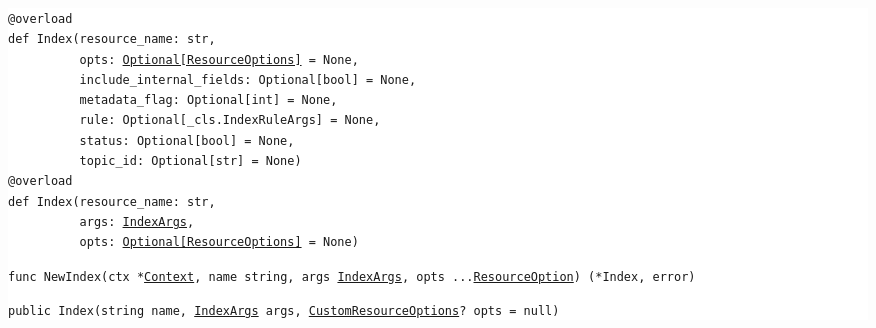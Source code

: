 <div>
<pulumi-choosable type="language" values="python">
<div class="highlight"><pre class="chroma"><code class="language-python" data-lang="python"><span class=nd>@overload</span>
<span class="k">def </span><span class="nx">Index</span><span class="p">(</span><span class="nx">resource_name</span><span class="p">:</span> <span class="nx">str</span><span class="p">,</span>
          <span class="nx">opts</span><span class="p">:</span> <span class="nx"><a href="/docs/reference/pkg/python/pulumi/#pulumi.ResourceOptions">Optional[ResourceOptions]</a></span> = None<span class="p">,</span>
          <span class="nx">include_internal_fields</span><span class="p">:</span> <span class="nx">Optional[bool]</span> = None<span class="p">,</span>
          <span class="nx">metadata_flag</span><span class="p">:</span> <span class="nx">Optional[int]</span> = None<span class="p">,</span>
          <span class="nx">rule</span><span class="p">:</span> <span class="nx">Optional[_cls.IndexRuleArgs]</span> = None<span class="p">,</span>
          <span class="nx">status</span><span class="p">:</span> <span class="nx">Optional[bool]</span> = None<span class="p">,</span>
          <span class="nx">topic_id</span><span class="p">:</span> <span class="nx">Optional[str]</span> = None<span class="p">)</span>
<span class=nd>@overload</span>
<span class="k">def </span><span class="nx">Index</span><span class="p">(</span><span class="nx">resource_name</span><span class="p">:</span> <span class="nx">str</span><span class="p">,</span>
          <span class="nx">args</span><span class="p">:</span> <span class="nx"><a href="#inputs">IndexArgs</a></span><span class="p">,</span>
          <span class="nx">opts</span><span class="p">:</span> <span class="nx"><a href="/docs/reference/pkg/python/pulumi/#pulumi.ResourceOptions">Optional[ResourceOptions]</a></span> = None<span class="p">)</span></code></pre></div>
</pulumi-choosable>
</div>

<div>
<pulumi-choosable type="language" values="go">
<div class="highlight"><pre class="chroma"><code class="language-go" data-lang="go"><span class="k">func </span><span class="nx">NewIndex</span><span class="p">(</span><span class="nx">ctx</span><span class="p"> *</span><span class="nx"><a href="https://pkg.go.dev/github.com/pulumi/pulumi/sdk/v3/go/pulumi?tab=doc#Context">Context</a></span><span class="p">,</span> <span class="nx">name</span><span class="p"> </span><span class="nx">string</span><span class="p">,</span> <span class="nx">args</span><span class="p"> </span><span class="nx"><a href="#inputs">IndexArgs</a></span><span class="p">,</span> <span class="nx">opts</span><span class="p"> ...</span><span class="nx"><a href="https://pkg.go.dev/github.com/pulumi/pulumi/sdk/v3/go/pulumi?tab=doc#ResourceOption">ResourceOption</a></span><span class="p">) (*<span class="nx">Index</span>, error)</span></code></pre></div>
</pulumi-choosable>
</div>

<div>
<pulumi-choosable type="language" values="csharp">
<div class="highlight"><pre class="chroma"><code class="language-csharp" data-lang="csharp"><span class="k">public </span><span class="nx">Index</span><span class="p">(</span><span class="nx">string</span><span class="p"> </span><span class="nx">name<span class="p">,</span> <span class="nx"><a href="#inputs">IndexArgs</a></span><span class="p"> </span><span class="nx">args<span class="p">,</span> <span class="nx"><a href="/docs/reference/pkg/dotnet/Pulumi/Pulumi.CustomResourceOptions.html">CustomResourceOptions</a></span><span class="p">? </span><span class="nx">opts = null<span class="p">)</span></code></pre></div>
</pulumi-choosable>
</div>
